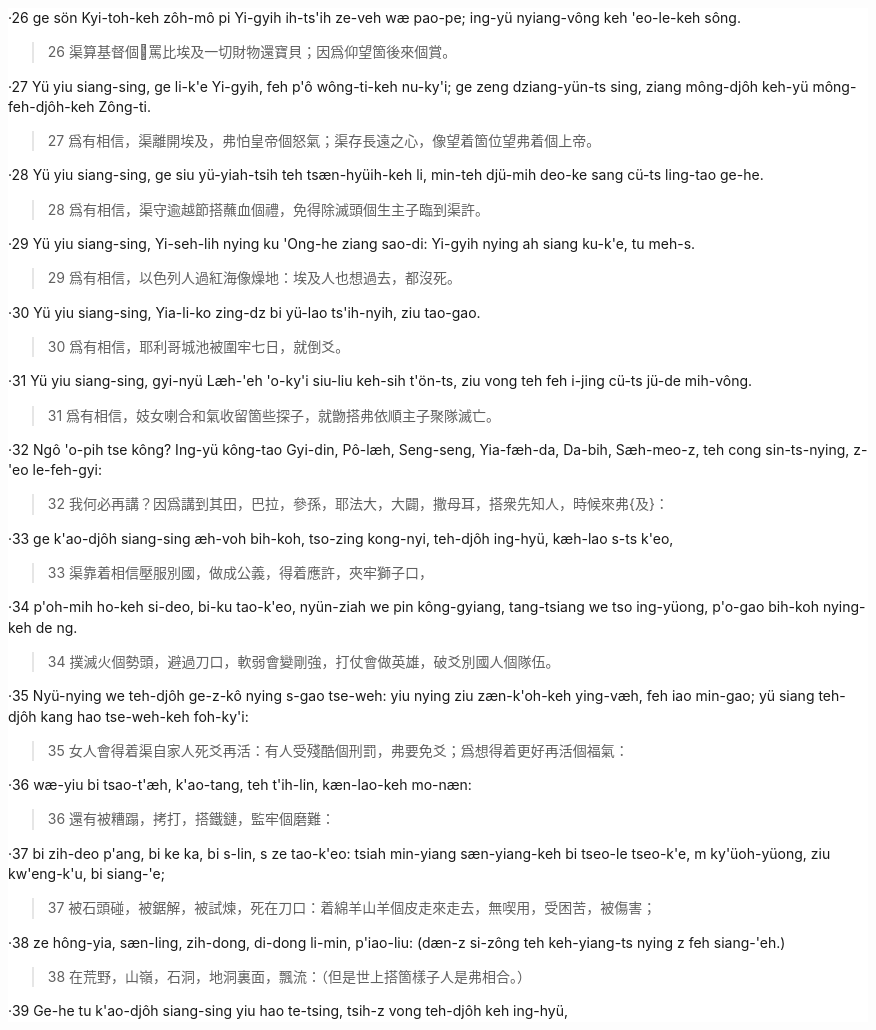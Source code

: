 ·26 ge sön Kyi-toh-keh zôh-mô pi Yi-gyih ih-ts'ih ze-veh wæ pao-pe; ing-yü nyiang-vông keh 'eo-le-keh sông.

> 26 渠算基督個𧮙罵比埃及一切財物還寶貝；因爲仰望箇後來個賞。

·27 Yü yiu siang-sing, ge li-k'e Yi-gyih, feh p'ô wông-ti-keh nu-ky'i; ge zeng dziang-yün-ts sing, ziang mông-djôh keh-yü mông-feh-djôh-keh Zông-ti.

> 27 爲有相信，渠離開埃及，弗怕皇帝個怒氣；渠存長遠之心，像望着箇位望弗着個上帝。

·28 Yü yiu siang-sing, ge siu yü-yiah-tsih teh tsæn-hyüih-keh li, min-teh djü-mih deo-ke sang cü-ts ling-tao ge-he.

> 28 爲有相信，渠守逾越節搭蘸血個禮，免得除滅頭個生主子臨到渠許。

·29 Yü yiu siang-sing, Yi-seh-lih nying ku 'Ong-he ziang sao-di: Yi-gyih nying ah siang ku-k'e, tu meh-s.

> 29 爲有相信，以色列人過紅海像燥地：埃及人也想過去，都沒死。

·30 Yü yiu siang-sing, Yia-li-ko zing-dz bi yü-lao ts'ih-nyih, ziu tao-gao.

> 30 爲有相信，耶利哥城池被圍牢七日，就倒爻。

·31 Yü yiu siang-sing, gyi-nyü Læh-'eh 'o-ky'i siu-liu keh-sih t'ön-ts, ziu vong teh feh i-jing cü-ts jü-de mih-vông.

> 31 爲有相信，妓女喇合和氣收留箇些探子，就朆搭弗依順主子聚隊滅亡。

·32 Ngô 'o-pih tse kông? Ing-yü kông-tao Gyi-din, Pô-læh, Seng-seng, Yia-fæh-da, Da-bih, Sæh-meo-z, teh cong sin-ts-nying, z-'eo le-feh-gyi:

> 32 我何必再講？因爲講到其田，巴拉，參孫，耶法大，大闢，撒母耳，搭衆先知人，時候來弗{及}：

·33 ge k'ao-djôh siang-sing æh-voh bih-koh, tso-zing kong-nyi, teh-djôh ing-hyü, kæh-lao s-ts k'eo,

> 33 渠靠着相信壓服別國，做成公義，得着應許，夾牢獅子口，

·34 p'oh-mih ho-keh si-deo, bi-ku tao-k'eo, nyün-ziah we pin kông-gyiang, tang-tsiang we tso ing-yüong, p'o-gao bih-koh nying-keh de ng.

> 34 撲滅火個勢頭，避過刀口，軟弱會變剛強，打仗會做英雄，破爻別國人個隊伍。

·35 Nyü-nying we teh-djôh ge-z-kô nying s-gao tse-weh: yiu nying ziu zæn-k'oh-keh ying-væh, feh iao min-gao; yü siang teh-djôh kang hao tse-weh-keh foh-ky'i:

> 35 女人會得着渠自家人死爻再活：有人受殘酷個刑罰，弗要免爻；爲想得着更好再活個福氣：

·36 wæ-yiu bi tsao-t'æh, k'ao-tang, teh t'ih-lin, kæn-lao-keh mo-næn:

> 36 還有被糟蹋，拷打，搭鐵鏈，監牢個磨難：

·37 bi zih-deo p'ang, bi ke ka, bi s-lin, s ze tao-k'eo: tsiah min-yiang sæn-yiang-keh bi tseo-le tseo-k'e, m ky'üoh-yüong, ziu kw'eng-k'u, bi siang-'e;

> 37 被石頭碰，被鋸解，被試煉，死在刀口：着綿羊山羊個皮走來走去，無喫用，受困苦，被傷害；

·38 ze hông-yia, sæn-ling, zih-dong, di-dong li-min, p'iao-liu: (dæn-z si-zông teh keh-yiang-ts nying z feh siang-'eh.)

> 38 在荒野，山嶺，石洞，地洞裏面，飄流：（但是世上搭箇樣子人是弗相合。）

·39 Ge-he tu k'ao-djôh siang-sing yiu hao te-tsing, tsih-z vong teh-djôh keh ing-hyü,
